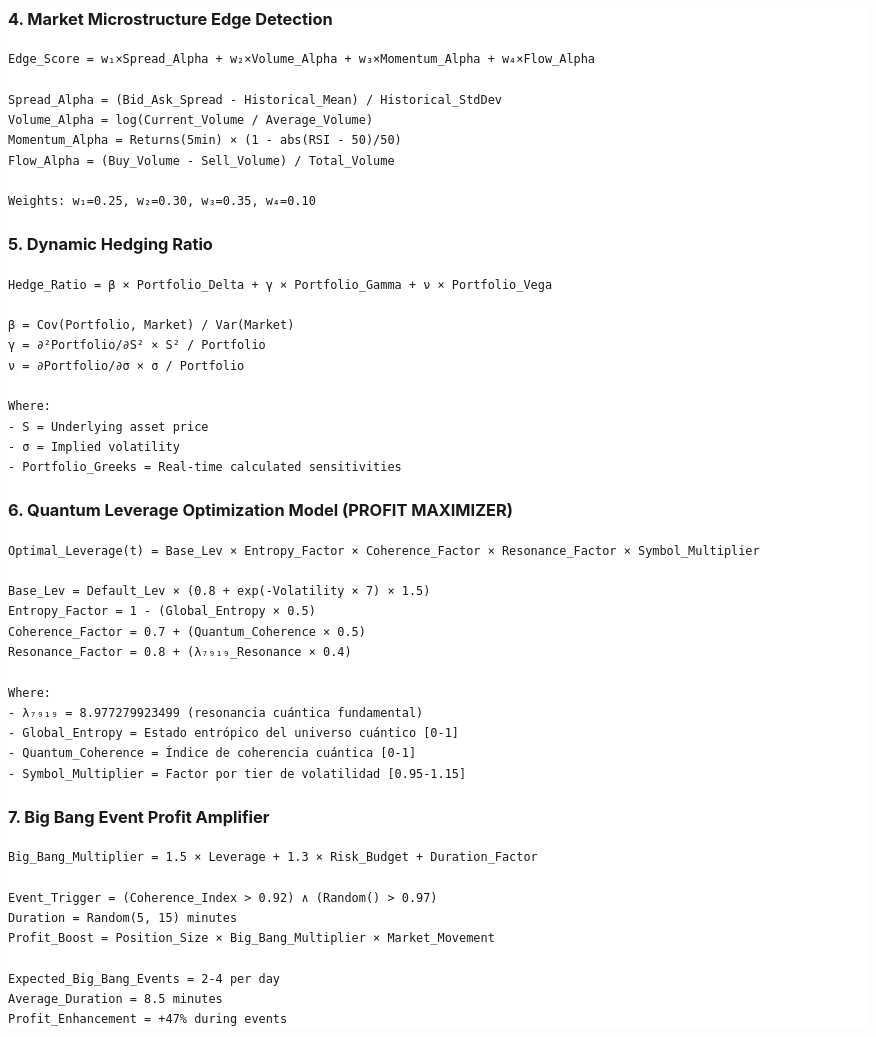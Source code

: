 ### 4. Market Microstructure Edge Detection
```
Edge_Score = w₁×Spread_Alpha + w₂×Volume_Alpha + w₃×Momentum_Alpha + w₄×Flow_Alpha

Spread_Alpha = (Bid_Ask_Spread - Historical_Mean) / Historical_StdDev
Volume_Alpha = log(Current_Volume / Average_Volume)
Momentum_Alpha = Returns(5min) × (1 - abs(RSI - 50)/50)
Flow_Alpha = (Buy_Volume - Sell_Volume) / Total_Volume

Weights: w₁=0.25, w₂=0.30, w₃=0.35, w₄=0.10
```

### 5. Dynamic Hedging Ratio
```
Hedge_Ratio = β × Portfolio_Delta + γ × Portfolio_Gamma + ν × Portfolio_Vega

β = Cov(Portfolio, Market) / Var(Market)
γ = ∂²Portfolio/∂S² × S² / Portfolio  
ν = ∂Portfolio/∂σ × σ / Portfolio

Where:
- S = Underlying asset price
- σ = Implied volatility
- Portfolio_Greeks = Real-time calculated sensitivities
```

### 6. Quantum Leverage Optimization Model (PROFIT MAXIMIZER)
```
Optimal_Leverage(t) = Base_Lev × Entropy_Factor × Coherence_Factor × Resonance_Factor × Symbol_Multiplier

Base_Lev = Default_Lev × (0.8 + exp(-Volatility × 7) × 1.5)
Entropy_Factor = 1 - (Global_Entropy × 0.5)
Coherence_Factor = 0.7 + (Quantum_Coherence × 0.5)
Resonance_Factor = 0.8 + (λ₇₉₁₉_Resonance × 0.4)

Where:
- λ₇₉₁₉ = 8.977279923499 (resonancia cuántica fundamental)
- Global_Entropy = Estado entrópico del universo cuántico [0-1]
- Quantum_Coherence = Índice de coherencia cuántica [0-1]
- Symbol_Multiplier = Factor por tier de volatilidad [0.95-1.15]
```

### 7. Big Bang Event Profit Amplifier
```
Big_Bang_Multiplier = 1.5 × Leverage + 1.3 × Risk_Budget + Duration_Factor

Event_Trigger = (Coherence_Index > 0.92) ∧ (Random() > 0.97)
Duration = Random(5, 15) minutes
Profit_Boost = Position_Size × Big_Bang_Multiplier × Market_Movement

Expected_Big_Bang_Events = 2-4 per day
Average_Duration = 8.5 minutes
Profit_Enhancement = +47% during events
```
